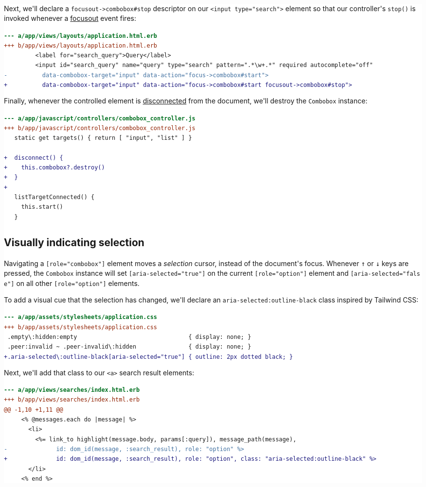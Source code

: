 Next, we'll declare a `focusout->combobox#stop` descriptor on our
`<input type="search">` element so that our controller's `stop()` is
invoked whenever a [focusout][] event fires:

[focusout]: https://developer.mozilla.org/en-US/docs/Web/API/Element/focusout_event

```diff
--- a/app/views/layouts/application.html.erb
+++ b/app/views/layouts/application.html.erb
         <label for="search_query">Query</label>
         <input id="search_query" name="query" type="search" pattern=".*\w+.*" required autocomplete="off"
-          data-combobox-target="input" data-action="focus->combobox#start">
+          data-combobox-target="input" data-action="focus->combobox#start focusout->combobox#stop">
```

Finally, whenever the controlled element is [disconnected][] from the
document, we'll destroy the `Combobox` instance:

[disconnected]: https://stimulus.hotwired.dev/reference/lifecycle-callbacks#disconnection

```diff
--- a/app/javascript/controllers/combobox_controller.js
+++ b/app/javascript/controllers/combobox_controller.js
   static get targets() { return [ "input", "list" ] }

+  disconnect() {
+    this.combobox?.destroy()
+  }
+
   listTargetConnected() {
     this.start()
   }
```

Visually indicating selection
---

Navigating a `[role="combobox"]` element moves a _selection_ cursor,
instead of the document's focus. Whenever <kbd>↑</kbd> or <kbd>↓</kbd>
keys are pressed, the `Combobox` instance will set
`[aria-selected="true"]` on the current `[role="option"]` element and
`[aria-selected="false"]` on all other `[role="option"]` elements.

To add a visual cue that the selection has changed, we'll declare an
`aria-selected:outline-black` class inspired by Tailwind CSS:

```diff
--- a/app/assets/stylesheets/application.css
+++ b/app/assets/stylesheets/application.css
 .empty\:hidden:empty                                { display: none; }
 .peer:invalid ~ .peer-invalid\:hidden               { display: none; }
+.aria-selected\:outline-black[aria-selected="true"] { outline: 2px dotted black; }
```

Next, we'll add that class to our `<a>` search result elements:

```diff
--- a/app/views/searches/index.html.erb
+++ b/app/views/searches/index.html.erb
@@ -1,10 +1,11 @@
     <% @messages.each do |message| %>
       <li>
         <%= link_to highlight(message.body, params[:query]), message_path(message),
-              id: dom_id(message, :search_result), role: "option" %>
+              id: dom_id(message, :search_result), role: "option", class: "aria-selected:outline-black" %>
       </li>
     <% end %>
```


[heroku-deploy-app]: https://heroku.com/deploy?template=https://github.com/thoughtbot/hotwire-example-template/tree/hotwire-example-typeahead-search
[on GitHub]: https://github.com/thoughtbot/hotwire-example-template/commits/hotwire-example-typeahead-search
[TEXT]: https://www.postgresql.org/docs/12/datatype-character.html
[generator]: https://guides.rubyonrails.org/command_line.html#bin-rails-generate
[ILIKE]: https://www.postgresql.org/docs/12/functions-matching.html#FUNCTIONS-LIKE
[full-text searching]: https://www.postgresql.org/docs/12/textsearch.html
[idempotent]: https://developer.mozilla.org/en-US/docs/Glossary/Idempotent
[safe]: https://developer.mozilla.org/en-US/docs/Glossary/Safe/HTTP
[GET]: https://developer.mozilla.org/en-US/docs/Web/HTTP/Methods/GET
[scope]: https://edgeapi.rubyonrails.org/classes/ActionDispatch/Routing/Mapper/Scoping.html#method-i-scope
[Message.none]: https://edgeapi.rubyonrails.org/classes/ActiveRecord/QueryMethods.html#method-i-none
[set_page_and_extract_portion_from]: https://github.com/basecamp/geared_pagination/tree/v1.1.0#example
[highlight]: https://edgeapi.rubyonrails.org/classes/ActionView/Helpers/TextHelper.html#method-i-highlight
[mark]: https://developer.mozilla.org/en-US/docs/Web/HTML/Element/mark
[Turbo Frames]: https://turbo.hotwire.dev/handbook/frames
[Custom Elements]: https://developer.mozilla.org/en-US/docs/Web/Web_Components/Using_custom_elements
[attributes and properties]: https://turbo.hotwire.dev/reference/frames
[data-turbo-frame="search_results"]: https://turbo.hotwire.dev/handbook/frames#targeting-navigation-into-or-out-of-a-frame
[action]: https://developer.mozilla.org/en-US/docs/Web/HTML/Element/form#attr-action
[src]: https://turbo.hotwire.dev/reference/frames#html-attributes
[Accept]: https://developer.mozilla.org/en-US/docs/Web/HTTP/Headers/Accept
[matching-id]: https://turbo.hotwire.dev/reference/frames#basic-frame
[`data-turbo-frame="_top"`]: https://turbo.hotwired.dev/reference/frames#frame-with-overwritten-navigation-targets
[`target="_top"`]: https://turbo.hotwired.dev/reference/frames#frame-that-drives-navigation-to-replace-whole-page
[Constraint Validations]: https://developer.mozilla.org/en-US/docs/Web/Guide/HTML/HTML5/Constraint_validation
[required]: https://developer.mozilla.org/en-US/docs/Web/HTML/Attributes/required
[pattern]: https://developer.mozilla.org/en-US/docs/Web/HTML/Attributes/pattern
[invalid]: https://developer.mozilla.org/en-US/docs/Web/API/HTMLInputElement/invalid_event
[capture]: https://stimulus.hotwire.dev/reference/actions#options
[Stimulus Controller]: https://stimulus.hotwire.dev/handbook/hello-stimulus#controllers-bring-html-to-life
[Stimulus Action]: https://stimulus.hotwire.dev/handbook/building-something-real#connecting-the-action
[bubble up]: https://developer.mozilla.org/en-US/docs/Learn/JavaScript/Building_blocks/Events#Bubbling_and_capturing_explained
[DOM]: https://developer.mozilla.org/en-US/docs/Web/API/Document_Object_Model
[prevent the default behavior]: https://developer.mozilla.org/en-US/docs/Learn/JavaScript/Building_blocks/Events#preventing_default_behavior
[:invalid]: https://developer.mozilla.org/en-US/docs/Web/CSS/:invalid
[Tailwind CSS]: https://tailwindcss.com/
[variant]: https://tailwindcss.com/docs/hover-focus-and-other-states
[direct sibling]: https://developer.mozilla.org/en-US/docs/Web/CSS/General_sibling_combinator
[@github/combobox-nav]: https://github.com/github/combobox-nav
[WAI-ARIA]: https://www.w3.org/TR/wai-aria-practices/
[role="combobox"]: https://www.w3.org/TR/wai-aria-1.2/#combobox
[autocomplete="off"]: https://developer.mozilla.org/en-US/docs/Web/HTML/Attributes/autocomplete#values
[Stimulus Controller]: https://stimulus.hotwired.dev/handbook/hello-stimulus#controllers-bring-html-to-life
[Skypack]: https://www.skypack.dev
[Stimulus Targets]: https://stimulus.hotwired.dev/reference/targets
[documentation]: https://github.com/github/combobox-nav/tree/main#usage
[Stimulus Actions]: https://stimulus.hotwired.dev/reference/actions
[optional chaining operator]: https://developer.mozilla.org/en-US/docs/Web/JavaScript/Reference/Operators/Optional_chaining
[focus]: https://developer.mozilla.org/en-US/docs/Web/API/Element/focus_event
[input]: https://developer.mozilla.org/en-US/docs/Web/API/HTMLElement/input_event
[Target]: https://stimulus.hotwire.dev/handbook/building-something-real#defining-the-target
[hidden]: https://developer.mozilla.org/en-US/docs/Web/HTML/Global_attributes/hidden
[Lodash.debounce]: https://lodash.com/docs/4.17.15#debounce
[Skypack]: https://www.skypack.dev/about
[semantically meaningful]: https://developer.mozilla.org/en-US/docs/Glossary/semantics
[XMLHttpRequest]: https://developer.mozilla.org/en-US/docs/Web/API/XMLHttpRequest
[fetch]: https://developer.mozilla.org/en-US/docs/Web/API/Fetch_API
[mdn-form]: https://developer.mozilla.org/en-US/docs/Web/HTML/Element/form
[mdn-input-search]: https://developer.mozilla.org/en-US/docs/Web/HTML/Element/input/search
[mdn-mark]: https://developer.mozilla.org/en-US/docs/Web/HTML/Element/mark